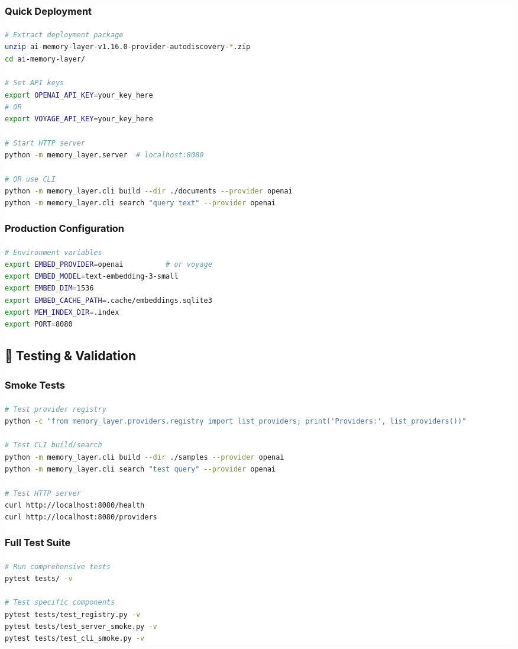 ### Quick Deployment
```bash
# Extract deployment package
unzip ai-memory-layer-v1.16.0-provider-autodiscovery-*.zip
cd ai-memory-layer/

# Set API keys
export OPENAI_API_KEY=your_key_here
# OR
export VOYAGE_API_KEY=your_key_here

# Start HTTP server
python -m memory_layer.server  # localhost:8080

# OR use CLI
python -m memory_layer.cli build --dir ./documents --provider openai
python -m memory_layer.cli search "query text" --provider openai
```

### Production Configuration
```bash
# Environment variables
export EMBED_PROVIDER=openai          # or voyage
export EMBED_MODEL=text-embedding-3-small
export EMBED_DIM=1536
export EMBED_CACHE_PATH=.cache/embeddings.sqlite3
export MEM_INDEX_DIR=.index
export PORT=8080
```

## 🧪 Testing & Validation

### Smoke Tests
```bash
# Test provider registry
python -c "from memory_layer.providers.registry import list_providers; print('Providers:', list_providers())"

# Test CLI build/search
python -m memory_layer.cli build --dir ./samples --provider openai
python -m memory_layer.cli search "test query" --provider openai

# Test HTTP server
curl http://localhost:8080/health
curl http://localhost:8080/providers
```

### Full Test Suite
```bash
# Run comprehensive tests
pytest tests/ -v

# Test specific components
pytest tests/test_registry.py -v
pytest tests/test_server_smoke.py -v
pytest tests/test_cli_smoke.py -v
```

